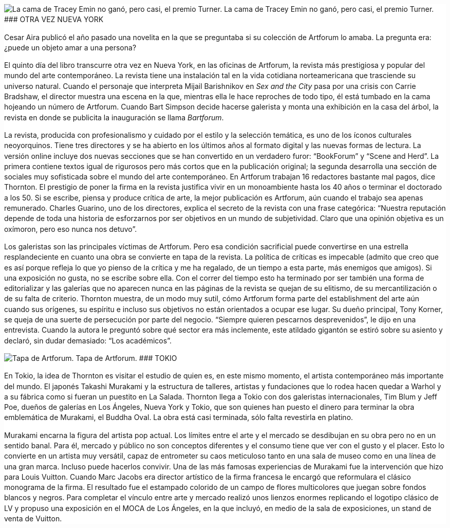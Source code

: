 ![La cama de Tracey Emin no ganó, pero casi, el premio Turner.](https://64.media.tumblr.com/a35c39e22dc61cc244c4477052df192b/tumblr_inline_pk0acqGyF21t6q87u_500.jpg) La cama de Tracey Emin no ganó, pero casi, el premio Turner. ### OTRA VEZ NUEVA YORK

Cesar Aira publicó el año pasado una novelita en la que se preguntaba si su colección de Artforum lo amaba. La pregunta era: ¿puede un objeto amar a una persona?

El quinto día del libro transcurre otra vez en Nueva York, en las oficinas de Artforum, la revista más prestigiosa y popular del mundo del arte contemporáneo. La revista tiene una instalación tal en la vida cotidiana norteamericana que trasciende su universo natural. Cuando el personaje que interpreta Mijail Barishnikov en *Sex and the City* pasa por una crisis con Carrie Bradshaw, el director muestra una escena en la que, mientras ella le hace reproches de todo tipo, él está tumbado en la cama hojeando un número de Artforum. Cuando Bart Simpson decide hacerse galerista y monta una exhibición en la casa del árbol, la revista en donde se publicita la inauguración se llama *Bartforum*.

La revista, producida con profesionalismo y cuidado por el estilo y la selección temática, es uno de los íconos culturales neoyorquinos. Tiene tres directores y se ha abierto en los últimos años al formato digital y las nuevas formas de lectura. La versión online incluye dos nuevas secciones que se han convertido en un verdadero furor: “BookForum” y “Scene and Herd”. La primera contiene textos igual de rigurosos pero más cortos que en la publicación original; la segunda desarrolla una sección de sociales muy sofisticada sobre el mundo del arte contemporáneo. En Artforum trabajan 16 redactores bastante mal pagos, dice Thornton. El prestigio de poner la firma en la revista justifica vivir en un monoambiente hasta los 40 años o terminar el doctorado a los 50. Si se escribe, piensa y produce crítica de arte, la mejor publicación es Artforum, aún cuando el trabajo sea apenas remunerado. Charles Guarino, uno de los directores, explica el secreto de la revista con una frase categórica: “Nuestra reputación depende de toda una historia de esforzarnos por ser objetivos en un mundo de subjetividad. Claro que una opinión objetiva es un oxímoron, pero eso nunca nos detuvo”.

Los galeristas son las principales víctimas de Artforum. Pero esa condición sacrificial puede convertirse en una estrella resplandeciente en cuanto una obra se convierte en tapa de la revista. La política de críticas es impecable (admito que creo que es así porque refleja lo que yo pienso de la crítica y me ha regalado, de un tiempo a esta parte, más enemigos que amigos). Si una exposición no gusta, no se escribe sobre ella. Con el correr del tiempo esto ha terminado por ser también una forma de editorializar y las galerías que no aparecen nunca en las páginas de la revista se quejan de su elitismo, de su mercantilización o de su falta de criterio. Thornton muestra, de un modo muy sutil, cómo Artforum forma parte del establishment del arte aún cuando sus orígenes, su espíritu e incluso sus objetivos no están orientados a ocupar ese lugar. Su dueño principal, Tony Korner, se queja de una suerte de persecución por parte del negocio. “Siempre quieren pescarnos desprevenidos”, le dijo en una entrevista. Cuando la autora le preguntó sobre qué sector era más inclemente, este atildado gigantón se estiró sobre su asiento y declaró, sin dudar demasiado: “Los académicos”.

![Tapa de Artforum.](https://64.media.tumblr.com/fd3b2abd61d1257ea3a83760d4ca6eb4/tumblr_inline_pk0acrzJTw1t6q87u_400.jpg) Tapa de Artforum. ### TOKIO

En Tokio, la idea de Thornton es visitar el estudio de quien es, en este mismo momento, el artista contemporáneo más importante del mundo. El japonés Takashi Murakami y la estructura de talleres, artistas y fundaciones que lo rodea hacen quedar a Warhol y a su fábrica como si fueran un puestito en La Salada. Thornton llega a Tokio con dos galeristas internacionales, Tim Blum y Jeff Poe, dueños de galerías en Los Ángeles, Nueva York y Tokio, que son quienes han puesto el dinero para terminar la obra emblemática de Murakami, el Buddha Oval. La obra está casi terminada, sólo falta revestirla en platino.

Murakami encarna la figura del artista pop actual. Los límites entre el arte y el mercado se desdibujan en su obra pero no en un sentido banal. Para él, mercado y público no son conceptos diferentes y el consumo tiene que ver con el gusto y el placer. Esto lo convierte en un artista muy versátil, capaz de entrometer su caos meticuloso tanto en una sala de museo como en una línea de una gran marca. Incluso puede hacerlos convivir. Una de las más famosas experiencias de Murakami fue la intervención que hizo para Louis Vuitton. Cuando Marc Jacobs era director artístico de la firma francesa le encargó que reformulara el clásico monograma de la firma. El resultado fue el estampado colorido de un campo de flores multicolores que juegan sobre fondos blancos y negros. Para completar el vínculo entre arte y mercado realizó unos lienzos enormes replicando el logotipo clásico de LV y propuso una exposición en el MOCA de Los Ángeles, en la que incluyó, en medio de la sala de exposiciones, un stand de venta de Vuitton.
